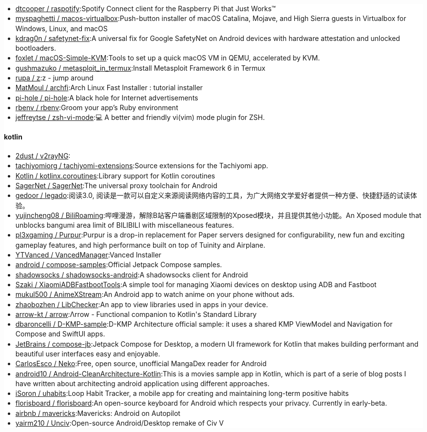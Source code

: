 * [dtcooper / raspotify](https://github.com/dtcooper/raspotify):Spotify Connect client for the Raspberry Pi that Just Works™
* [myspaghetti / macos-virtualbox](https://github.com/myspaghetti/macos-virtualbox):Push-button installer of macOS Catalina, Mojave, and High Sierra guests in Virtualbox for Windows, Linux, and macOS
* [kdrag0n / safetynet-fix](https://github.com/kdrag0n/safetynet-fix):A universal fix for Google SafetyNet on Android devices with hardware attestation and unlocked bootloaders.
* [foxlet / macOS-Simple-KVM](https://github.com/foxlet/macOS-Simple-KVM):Tools to set up a quick macOS VM in QEMU, accelerated by KVM.
* [gushmazuko / metasploit_in_termux](https://github.com/gushmazuko/metasploit_in_termux):Install Metasploit Framework 6 in Termux
* [rupa / z](https://github.com/rupa/z):z - jump around
* [MatMoul / archfi](https://github.com/MatMoul/archfi):Arch Linux Fast Installer : tutorial installer
* [pi-hole / pi-hole](https://github.com/pi-hole/pi-hole):A black hole for Internet advertisements
* [rbenv / rbenv](https://github.com/rbenv/rbenv):Groom your app’s Ruby environment
* [jeffreytse / zsh-vi-mode](https://github.com/jeffreytse/zsh-vi-mode):💻
A better and friendly vi(vim) mode plugin for ZSH.

#### kotlin
* [2dust / v2rayNG](https://github.com/2dust/v2rayNG):
* [tachiyomiorg / tachiyomi-extensions](https://github.com/tachiyomiorg/tachiyomi-extensions):Source extensions for the Tachiyomi app.
* [Kotlin / kotlinx.coroutines](https://github.com/Kotlin/kotlinx.coroutines):Library support for Kotlin coroutines
* [SagerNet / SagerNet](https://github.com/SagerNet/SagerNet):The universal proxy toolchain for Android
* [gedoor / legado](https://github.com/gedoor/legado):阅读3.0, 阅读是一款可以自定义来源阅读网络内容的工具，为广大网络文学爱好者提供一种方便、快捷舒适的试读体验。
* [yujincheng08 / BiliRoaming](https://github.com/yujincheng08/BiliRoaming):哔哩漫游，解除B站客户端番剧区域限制的Xposed模块，并且提供其他小功能。An Xposed module that unblocks bangumi area limit of BILIBILI with miscellaneous features.
* [pl3xgaming / Purpur](https://github.com/pl3xgaming/Purpur):Purpur is a drop-in replacement for Paper servers designed for configurability, new fun and exciting gameplay features, and high performance built on top of Tuinity and Airplane.
* [YTVanced / VancedManager](https://github.com/YTVanced/VancedManager):Vanced Installer
* [android / compose-samples](https://github.com/android/compose-samples):Official Jetpack Compose samples.
* [shadowsocks / shadowsocks-android](https://github.com/shadowsocks/shadowsocks-android):A shadowsocks client for Android
* [Szaki / XiaomiADBFastbootTools](https://github.com/Szaki/XiaomiADBFastbootTools):A simple tool for managing Xiaomi devices on desktop using ADB and Fastboot
* [mukul500 / AnimeXStream](https://github.com/mukul500/AnimeXStream):An Android app to watch anime on your phone without ads.
* [zhaobozhen / LibChecker](https://github.com/zhaobozhen/LibChecker):An app to view libraries used in apps in your device.
* [arrow-kt / arrow](https://github.com/arrow-kt/arrow):Λrrow - Functional companion to Kotlin's Standard Library
* [dbaroncelli / D-KMP-sample](https://github.com/dbaroncelli/D-KMP-sample):D-KMP Architecture official sample: it uses a shared KMP ViewModel and Navigation for Compose and SwiftUI apps.
* [JetBrains / compose-jb](https://github.com/JetBrains/compose-jb):Jetpack Compose for Desktop, a modern UI framework for Kotlin that makes building performant and beautiful user interfaces easy and enjoyable.
* [CarlosEsco / Neko](https://github.com/CarlosEsco/Neko):Free, open source, unofficial MangaDex reader for Android
* [android10 / Android-CleanArchitecture-Kotlin](https://github.com/android10/Android-CleanArchitecture-Kotlin):This is a movies sample app in Kotlin, which is part of a serie of blog posts I have written about architecting android application using different approaches.
* [iSoron / uhabits](https://github.com/iSoron/uhabits):Loop Habit Tracker, a mobile app for creating and maintaining long-term positive habits
* [florisboard / florisboard](https://github.com/florisboard/florisboard):An open-source keyboard for Android which respects your privacy. Currently in early-beta.
* [airbnb / mavericks](https://github.com/airbnb/mavericks):Mavericks: Android on Autopilot
* [yairm210 / Unciv](https://github.com/yairm210/Unciv):Open-source Android/Desktop remake of Civ V